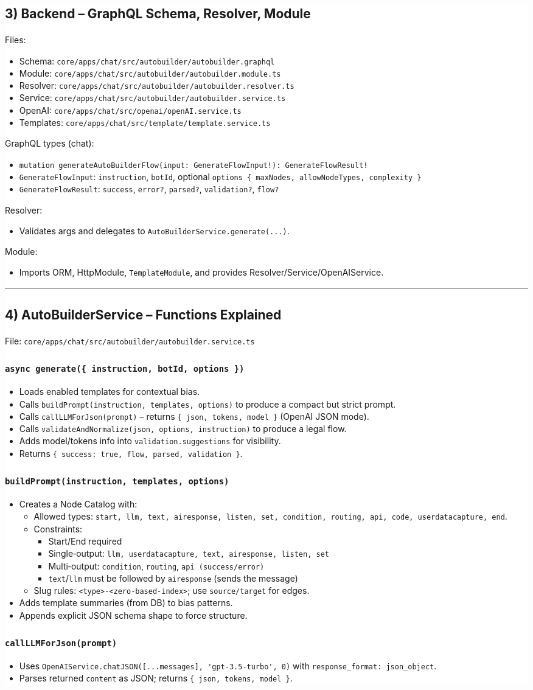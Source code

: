 
## 3) Backend – GraphQL Schema, Resolver, Module

Files:
- Schema: `core/apps/chat/src/autobuilder/autobuilder.graphql`
- Module: `core/apps/chat/src/autobuilder/autobuilder.module.ts`
- Resolver: `core/apps/chat/src/autobuilder/autobuilder.resolver.ts`
- Service: `core/apps/chat/src/autobuilder/autobuilder.service.ts`
- OpenAI: `core/apps/chat/src/openai/openAI.service.ts`
- Templates: `core/apps/chat/src/template/template.service.ts`

GraphQL types (chat):
- `mutation generateAutoBuilderFlow(input: GenerateFlowInput!): GenerateFlowResult!`
- `GenerateFlowInput`: `instruction`, `botId`, optional `options { maxNodes, allowNodeTypes, complexity }`
- `GenerateFlowResult`: `success`, `error?`, `parsed?`, `validation?`, `flow?`

Resolver:
- Validates args and delegates to `AutoBuilderService.generate(...)`.

Module:
- Imports ORM, HttpModule, `TemplateModule`, and provides Resolver/Service/OpenAIService.

---

## 4) AutoBuilderService – Functions Explained

File: `core/apps/chat/src/autobuilder/autobuilder.service.ts`

### `async generate({ instruction, botId, options })`
- Loads enabled templates for contextual bias.
- Calls `buildPrompt(instruction, templates, options)` to produce a compact but strict prompt.
- Calls `callLLMForJson(prompt)` – returns `{ json, tokens, model }` (OpenAI JSON mode).
- Calls `validateAndNormalize(json, options, instruction)` to produce a legal flow.
- Adds model/tokens info into `validation.suggestions` for visibility.
- Returns `{ success: true, flow, parsed, validation }`.

### `buildPrompt(instruction, templates, options)`
- Creates a Node Catalog with:
  - Allowed types: `start, llm, text, airesponse, listen, set, condition, routing, api, code, userdatacapture, end`.
  - Constraints:
    - Start/End required
    - Single‑output: `llm, userdatacapture, text, airesponse, listen, set`
    - Multi‑output: `condition`, `routing`, `api (success/error)`
    - `text`/`llm` must be followed by `airesponse` (sends the message)
  - Slug rules: `<type>-<zero-based-index>`; use `source/target` for edges.
- Adds template summaries (from DB) to bias patterns.
- Appends explicit JSON schema shape to force structure.

### `callLLMForJson(prompt)`
- Uses `OpenAIService.chatJSON([...messages], 'gpt-3.5-turbo', 0)` with `response_format: json_object`.
- Parses returned `content` as JSON; returns `{ json, tokens, model }`.
